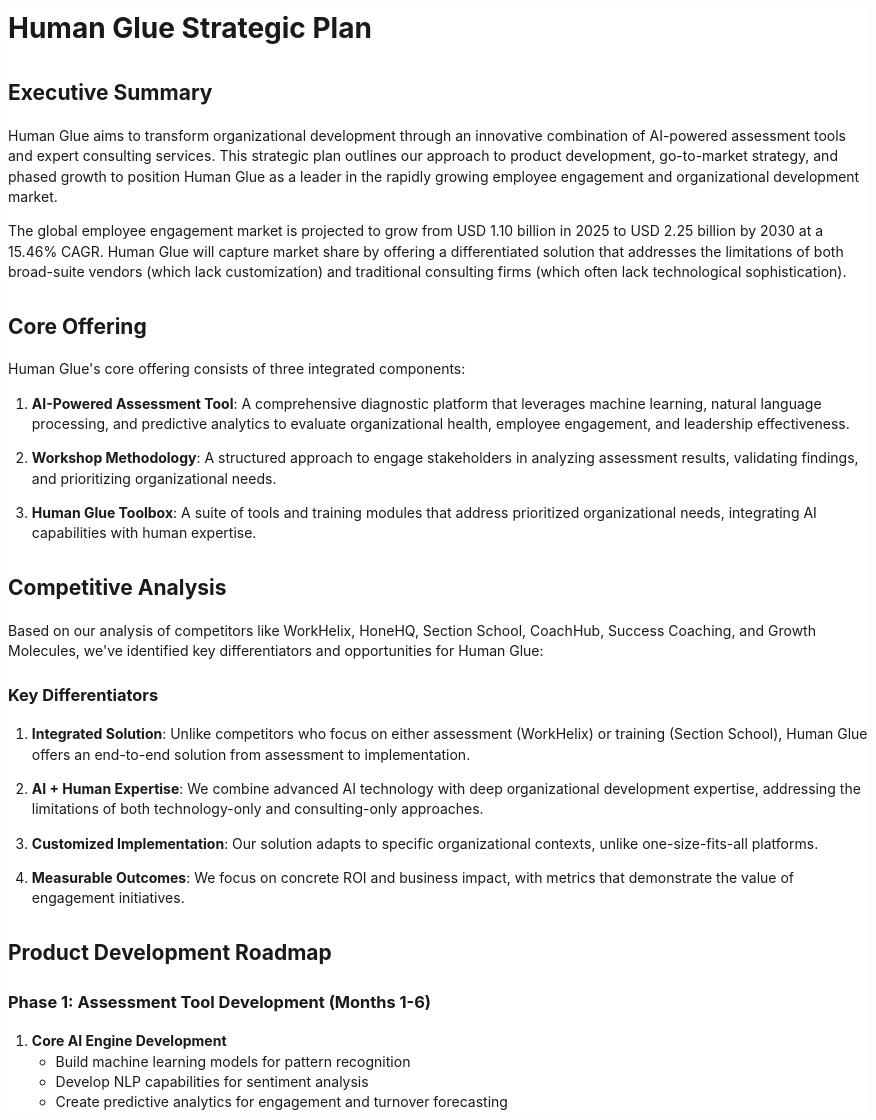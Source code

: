 # Human Glue Strategic Plan

## Executive Summary

Human Glue aims to transform organizational development through an innovative combination of AI-powered assessment tools and expert consulting services. This strategic plan outlines our approach to product development, go-to-market strategy, and phased growth to position Human Glue as a leader in the rapidly growing employee engagement and organizational development market.

The global employee engagement market is projected to grow from USD 1.10 billion in 2025 to USD 2.25 billion by 2030 at a 15.46% CAGR. Human Glue will capture market share by offering a differentiated solution that addresses the limitations of both broad-suite vendors (which lack customization) and traditional consulting firms (which often lack technological sophistication).

## Core Offering

Human Glue's core offering consists of three integrated components:

1. **AI-Powered Assessment Tool**: A comprehensive diagnostic platform that leverages machine learning, natural language processing, and predictive analytics to evaluate organizational health, employee engagement, and leadership effectiveness.

2. **Workshop Methodology**: A structured approach to engage stakeholders in analyzing assessment results, validating findings, and prioritizing organizational needs.

3. **Human Glue Toolbox**: A suite of tools and training modules that address prioritized organizational needs, integrating AI capabilities with human expertise.

## Competitive Analysis

Based on our analysis of competitors like WorkHelix, HoneHQ, Section School, CoachHub, Success Coaching, and Growth Molecules, we've identified key differentiators and opportunities for Human Glue:

### Key Differentiators

1. **Integrated Solution**: Unlike competitors who focus on either assessment (WorkHelix) or training (Section School), Human Glue offers an end-to-end solution from assessment to implementation.

2. **AI + Human Expertise**: We combine advanced AI technology with deep organizational development expertise, addressing the limitations of both technology-only and consulting-only approaches.

3. **Customized Implementation**: Our solution adapts to specific organizational contexts, unlike one-size-fits-all platforms.

4. **Measurable Outcomes**: We focus on concrete ROI and business impact, with metrics that demonstrate the value of engagement initiatives.

## Product Development Roadmap

### Phase 1: Assessment Tool Development (Months 1-6)

1. **Core AI Engine Development**
   - Build machine learning models for pattern recognition
   - Develop NLP capabilities for sentiment analysis
   - Create predictive analytics for engagement and turnover forecasting
